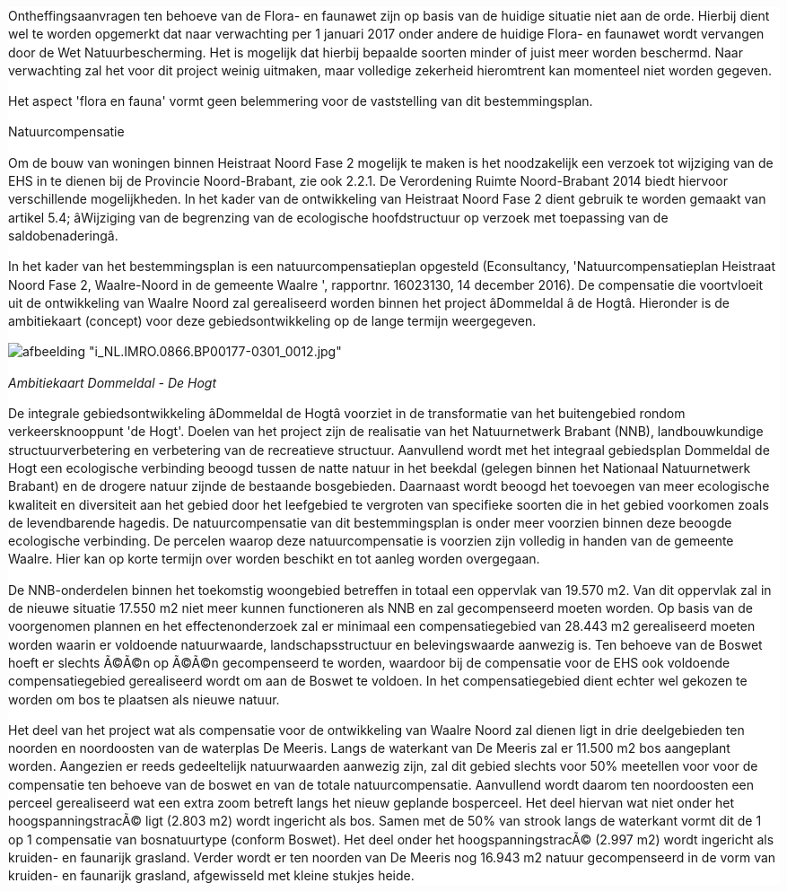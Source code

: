 Ontheffingsaanvragen ten behoeve van de Flora\- en faunawet zijn op basis van de huidige situatie niet aan de orde. Hierbij dient wel te worden opgemerkt dat naar verwachting per 1 januari 2017 onder andere de huidige Flora\- en faunawet wordt vervangen door de Wet Natuurbescherming. Het is mogelijk dat hierbij bepaalde soorten minder of juist meer worden beschermd. Naar verwachting zal het voor dit project weinig uitmaken, maar volledige zekerheid hieromtrent kan momenteel niet worden gegeven.

Het aspect 'flora en fauna' vormt geen belemmering voor de vaststelling van dit bestemmingsplan.

Natuurcompensatie

Om de bouw van woningen binnen Heistraat Noord Fase 2 mogelijk te maken is het noodzakelijk een verzoek tot wijziging van de EHS in te dienen bij de Provincie Noord\-Brabant, zie ook 2\.2\.1. De Verordening Ruimte Noord\-Brabant 2014 biedt hiervoor verschillende mogelijkheden. In het kader van de ontwikkeling van Heistraat Noord Fase 2 dient gebruik te worden gemaakt van artikel 5\.4; âWijziging van de begrenzing van de ecologische hoofdstructuur op verzoek met toepassing van de saldobenaderingâ.

In het kader van het bestemmingsplan is een natuurcompensatieplan opgesteld (Econsultancy, 'Natuurcompensatieplan Heistraat Noord Fase 2, Waalre\-Noord in de gemeente Waalre ', rapportnr. 16023130, 14 december 2016\). De compensatie die voortvloeit uit de ontwikkeling van Waalre Noord zal gerealiseerd worden binnen het project âDommeldal â de Hogtâ. Hieronder is de ambitiekaart (concept) voor deze gebiedsontwikkeling op de lange termijn weergegeven.

![afbeelding "i_NL.IMRO.0866.BP00177-0301_0012.jpg"](i_NL.IMRO.0866.BP00177-0301_0012.jpg)

*Ambitiekaart Dommeldal \- De Hogt*

De integrale gebiedsontwikkeling âDommeldal de Hogtâ voorziet in de transformatie van het buitengebied rondom verkeersknooppunt 'de Hogt'. Doelen van het project zijn de realisatie van het Natuurnetwerk Brabant (NNB), landbouwkundige structuurverbetering en verbetering van de recreatieve structuur. Aanvullend wordt met het integraal gebiedsplan Dommeldal de Hogt een ecologische verbinding beoogd tussen de natte natuur in het beekdal (gelegen binnen het Nationaal Natuurnetwerk Brabant) en de drogere natuur zijnde de bestaande bosgebieden. Daarnaast wordt beoogd het toevoegen van meer ecologische kwaliteit en diversiteit aan het gebied door het leefgebied te vergroten van specifieke soorten die in het gebied voorkomen zoals de levendbarende hagedis. De natuurcompensatie van dit bestemmingsplan is onder meer voorzien binnen deze beoogde ecologische verbinding. De percelen waarop deze natuurcompensatie is voorzien zijn volledig in handen van de gemeente Waalre. Hier kan op korte termijn over worden beschikt en tot aanleg worden overgegaan.

De NNB\-onderdelen binnen het toekomstig woongebied betreffen in totaal een oppervlak van 19\.570 m2. Van dit oppervlak zal in de nieuwe situatie 17\.550 m2 niet meer kunnen functioneren als NNB en zal gecompenseerd moeten worden. Op basis van de voorgenomen plannen en het effectenonderzoek zal er minimaal een compensatiegebied van 28\.443 m2 gerealiseerd moeten worden waarin er voldoende natuurwaarde, landschapsstructuur en belevingswaarde aanwezig is. Ten behoeve van de Boswet hoeft er slechts Ã©Ã©n op Ã©Ã©n gecompenseerd te worden, waardoor bij de compensatie voor de EHS ook voldoende compensatiegebied gerealiseerd wordt om aan de Boswet te voldoen. In het compensatiegebied dient echter wel gekozen te worden om bos te plaatsen als nieuwe natuur.

Het deel van het project wat als compensatie voor de ontwikkeling van Waalre Noord zal dienen ligt in drie deelgebieden ten noorden en noordoosten van de waterplas De Meeris. Langs de waterkant van De Meeris zal er 11\.500 m2 bos aangeplant worden. Aangezien er reeds gedeeltelijk natuurwaarden aanwezig zijn, zal dit gebied slechts voor 50% meetellen voor voor de compensatie ten behoeve van de boswet en van de totale natuurcompensatie. Aanvullend wordt daarom ten noordoosten een perceel gerealiseerd wat een extra zoom betreft langs het nieuw geplande bosperceel. Het deel hiervan wat niet onder het hoogspanningstracÃ© ligt (2\.803 m2) wordt ingericht als bos. Samen met de 50% van strook langs de waterkant vormt dit de 1 op 1 compensatie van bosnatuurtype (conform Boswet). Het deel onder het hoogspanningstracÃ© (2\.997 m2) wordt ingericht als kruiden\- en faunarijk grasland. Verder wordt er ten noorden van De Meeris nog 16\.943 m2 natuur gecompenseerd in de vorm van kruiden\- en faunarijk grasland, afgewisseld met kleine stukjes heide.
